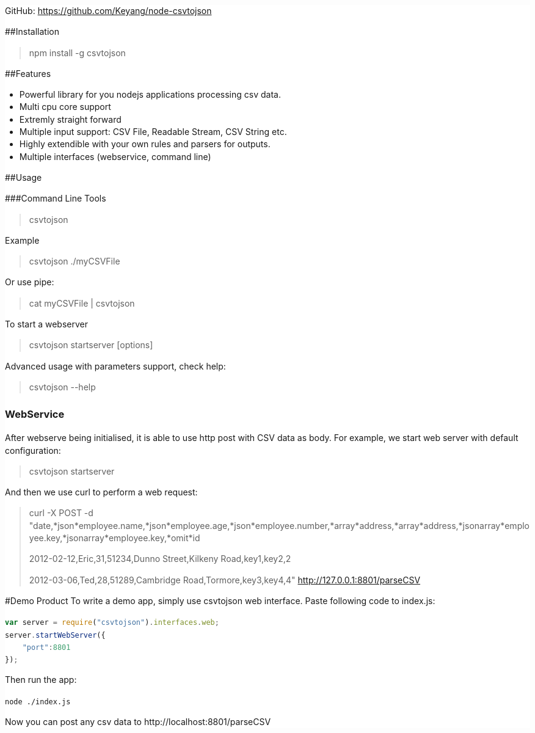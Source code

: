 GitHub: https://github.com/Keyang/node-csvtojson

##Installation
>npm install -g csvtojson


##Features

* Powerful library for you nodejs applications processing csv data.
* Multi cpu core support
* Extremly straight forward
* Multiple input support: CSV File, Readable Stream, CSV String etc.
* Highly extendible with your own rules and parsers for outputs.
* Multiple interfaces (webservice, command line)


##Usage

###Command Line Tools

>csvtojson <csv file path>

Example

>csvtojson ./myCSVFile

Or use pipe:

>cat myCSVFile | csvtojson

To start a webserver

>csvtojson startserver [options]

Advanced usage with parameters support, check help:

>csvtojson --help

### WebService
After webserve being initialised, it is able to use http post with CSV data as body.
For example, we start web server with default configuration:
>csvtojson startserver

And then we use curl to perform a web request:
>curl -X POST -d "date,\*json\*employee.name,\*json\*employee.age,\*json\*employee.number,\*array\*address,\*array\*address,\*jsonarray\*employee.key,\*jsonarray\*employee.key,\*omit\*id
>
>2012-02-12,Eric,31,51234,Dunno Street,Kilkeny Road,key1,key2,2
>
>2012-03-06,Ted,28,51289,Cambridge Road,Tormore,key3,key4,4" http://127.0.0.1:8801/parseCSV

#Demo Product
To write a demo app, simply use csvtojson web interface. Paste following code to index.js:

```js
var server = require("csvtojson").interfaces.web;
server.startWebServer({
	"port":8801
});
```
Then run the app:
```
node ./index.js
```
Now you can post any csv data to http://localhost:8801/parseCSV
